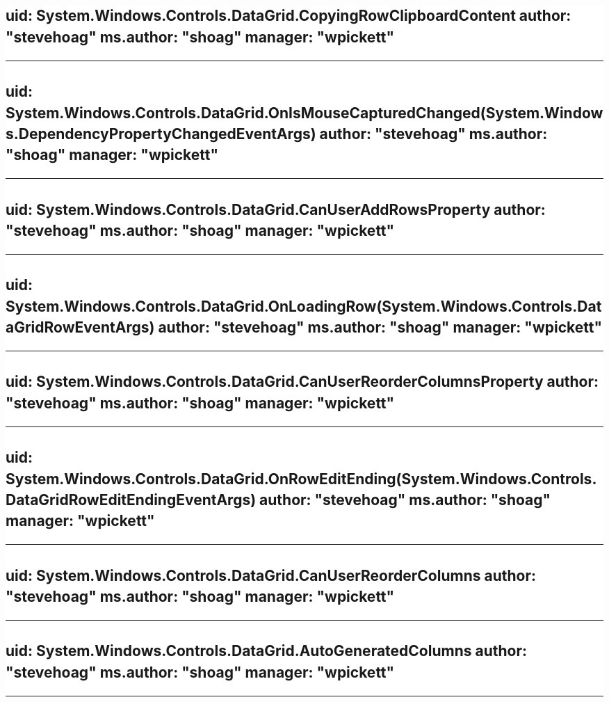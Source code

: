 uid: System.Windows.Controls.DataGrid.CopyingRowClipboardContent
author: "stevehoag"
ms.author: "shoag"
manager: "wpickett"
---

---
uid: System.Windows.Controls.DataGrid.OnIsMouseCapturedChanged(System.Windows.DependencyPropertyChangedEventArgs)
author: "stevehoag"
ms.author: "shoag"
manager: "wpickett"
---

---
uid: System.Windows.Controls.DataGrid.CanUserAddRowsProperty
author: "stevehoag"
ms.author: "shoag"
manager: "wpickett"
---

---
uid: System.Windows.Controls.DataGrid.OnLoadingRow(System.Windows.Controls.DataGridRowEventArgs)
author: "stevehoag"
ms.author: "shoag"
manager: "wpickett"
---

---
uid: System.Windows.Controls.DataGrid.CanUserReorderColumnsProperty
author: "stevehoag"
ms.author: "shoag"
manager: "wpickett"
---

---
uid: System.Windows.Controls.DataGrid.OnRowEditEnding(System.Windows.Controls.DataGridRowEditEndingEventArgs)
author: "stevehoag"
ms.author: "shoag"
manager: "wpickett"
---

---
uid: System.Windows.Controls.DataGrid.CanUserReorderColumns
author: "stevehoag"
ms.author: "shoag"
manager: "wpickett"
---

---
uid: System.Windows.Controls.DataGrid.AutoGeneratedColumns
author: "stevehoag"
ms.author: "shoag"
manager: "wpickett"
---

---
